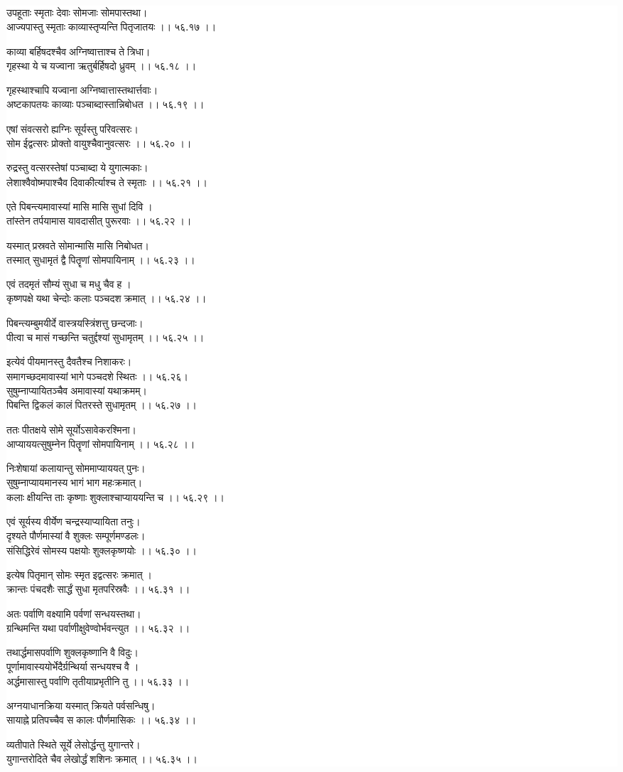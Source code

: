 उपहूताः स्मृताः देवाः सोमजाः सोमपास्तथा।  
आज्यपास्तु स्मृताः काव्यास्तृप्यन्ति पितृजातयः ।। ५६.१७ ।।  
  
काव्या बर्हिषदश्चैव अग्निष्वात्ताश्च ते त्रिधा।  
गृहस्था ये च यज्वाना ऋतुर्बर्हिषदो ध्रुवम् ।। ५६.१८ ।।  
  
गृहस्थाश्चापि यज्वाना अग्निष्वात्तास्तथार्त्तवाः।  
अष्टकापतयः काव्याः पञ्चाब्दास्तान्निबोधत ।। ५६.१९ ।।  
  
एषां संवत्सरो ह्यग्निः सूर्यस्तु परिवत्सरः।  
सोम ईद्वत्सरः प्रोक्तो वायुश्चैवानुवत्सरः ।। ५६.२० ।।  
  
रुद्रस्तु वत्सरस्तेषां पञ्चाब्दा ये युगात्मकाः।  
लेशाश्वैवोष्मपाश्चैव दिवाकीर्त्याश्च ते स्मृताः ।। ५६.२१ ।।  
  
एते पिबन्त्यमावास्यां मासि मासि सुधां दिवि ।  
तांस्तेन तर्पयामास यावदासीत् पुरूरवाः ।। ५६.२२ ।।  
  
यस्मात् प्रस्रवते सोमान्मासि मासि निबोधत।  
तस्मात् सुधामृतं द्वै पितॄणां सोमपायिनाम् ।। ५६.२३ ।।  
  
एवं तदमृतं सौम्यं सुधा च मधु चैव ह ।  
कृष्णपक्षे यथा चेन्दोः कलाः पञ्चदश क्रमात् ।। ५६.२४ ।।  
  
पिबन्त्यम्बुमयीर्दे वास्त्रयस्त्रिंशत्तु छन्दजाः।  
पीत्वा च मासं गच्छन्ति चतुर्द्दश्यां सुधामृतम् ।। ५६.२५ ।।  
  
इत्येवं पीयमानस्तु दैवतैश्च निशाकरः।  
समागच्छदमावास्यां भागे पञ्चदशे स्थितः ।। ५६.२६।  
सुषुम्नाप्यायितञ्चैव अमावास्यां यथाक्रमम्।  
पिबन्ति द्विकलं कालं पितरस्ते सुधामृतम् ।। ५६.२७ ।।  
  
ततः पीतक्षये सोमे सूर्योऽसावेकरश्मिना।  
आप्याययत्सुषुम्नेन पितॄणां सोमपायिनाम् ।। ५६.२८ ।।  
  
निःशेषायां कलायान्तु सोममाप्याययत् पुनः।  
सुषुम्नाप्यायमानस्य भागं भाग महःक्रमात्।  
कलाः क्षीयन्ति ताः कृष्णाः शुक्लाश्चाप्याययन्ति च ।। ५६.२९ ।।  
  
एवं सूर्यस्य वीर्येण चन्द्रस्याप्यायिता तनुः।  
दृश्यते पौर्णमास्यां वै शुक्लः सम्पूर्णमण्डलः।  
संसिद्धिरेवं सोमस्य पक्षयोः शुक्लकृष्णयोः ।। ५६.३० ।।  
  
इत्येष पितृमान् सोमः स्मृत इद्वत्सरः क्रमात् ।  
क्रान्तः पंचदशैः सार्द्धं सुधा मृतपरिस्रवैः ।। ५६.३१ ।।  
  
अतः पर्वाणि वक्ष्यामि पर्वणां सन्धयस्तथा।  
ग्रन्थिमन्ति यथा पर्वाणीक्षुवेण्वोर्भवन्त्युत ।। ५६.३२ ।।  
  
तथार्द्धमासपर्वाणि शुक्लकृष्णानि वै विदुः।  
पूर्णामावास्ययोर्भेदैर्ग्रन्थिर्या सन्धयश्च वै ।  
अर्द्धमासास्तु पर्वाणि तृतीयाप्रभृतीनि तु ।। ५६.३३ ।।  
  
अग्नयाधानक्रिया यस्मात् क्रियते पर्वसन्धिषु।  
सायाह्ने प्रतिपच्चैव स कालः पौर्णमासिकः ।। ५६.३४ ।।  
  
व्यतीपाते स्थिते सूर्ये लेसोर्द्धन्तु युगान्तरे।  
युगान्तरोदिते चैव लेखोर्द्धं शशिनः क्रमात् ।। ५६.३५ ।।  
  